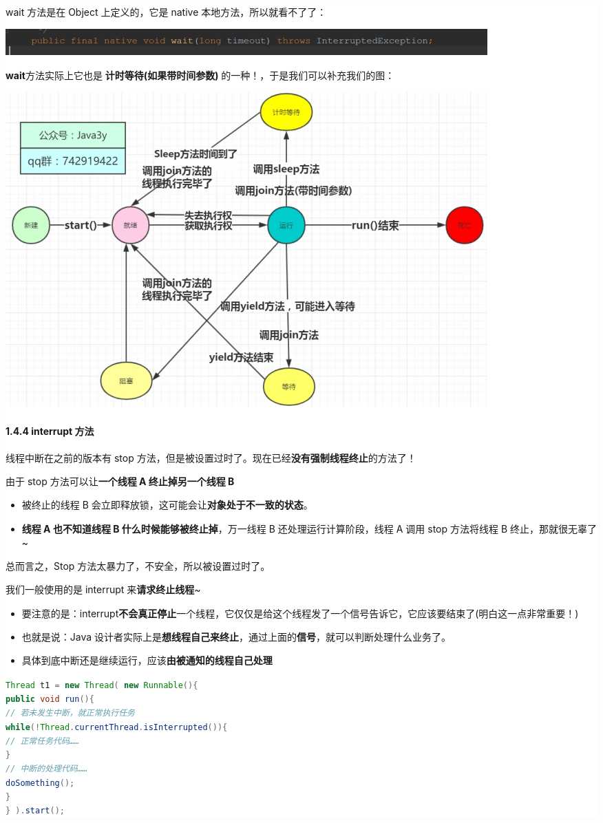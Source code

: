 wait 方法是在 Object 上定义的，它是 native 本地方法，所以就看不了了：

![img](./picture/wps28.jpg)

**wait**方法实际上它也是 **计时等待(如果带时间参数)** 的一种！，于是我们可以补充我们的图：

![img](./picture/wps29.jpg)

#### **1.4.4 interrupt 方法**

线程中断在之前的版本有 stop 方法，但是被设置过时了。现在已经**没有强制线程终止**的方法了！

由于 stop 方法可以让**一个线程 A 终止掉另一个线程 B**

- 被终止的线程 B 会立即释放锁，这可能会让**对象处于不一致的状态**。

- **线程 A 也不知道线程 B 什么时候能够被终止掉**，万一线程 B 还处理运行计算阶段，线程 A 调用 stop 方法将线程 B 终止，那就很无辜了~

总而言之，Stop 方法太暴力了，不安全，所以被设置过时了。

我们一般使用的是 interrupt 来**请求终止线程**~

- 要注意的是：interrupt**不会真正停止**一个线程，它仅仅是给这个线程发了一个信号告诉它，它应该要结束了(明白这一点非常重要！)

- 也就是说：Java 设计者实际上是**想线程自己来终止**，通过上面的**信号**，就可以判断处理什么业务了。

- 具体到底中断还是继续运行，应该**由被通知的线程自己处理**

```java
Thread t1 = new Thread( new Runnable(){
public void run(){
// 若未发生中断，就正常执行任务
while(!Thread.currentThread.isInterrupted()){
// 正常任务代码……
}
// 中断的处理代码……
doSomething();
}
} ).start();
```
